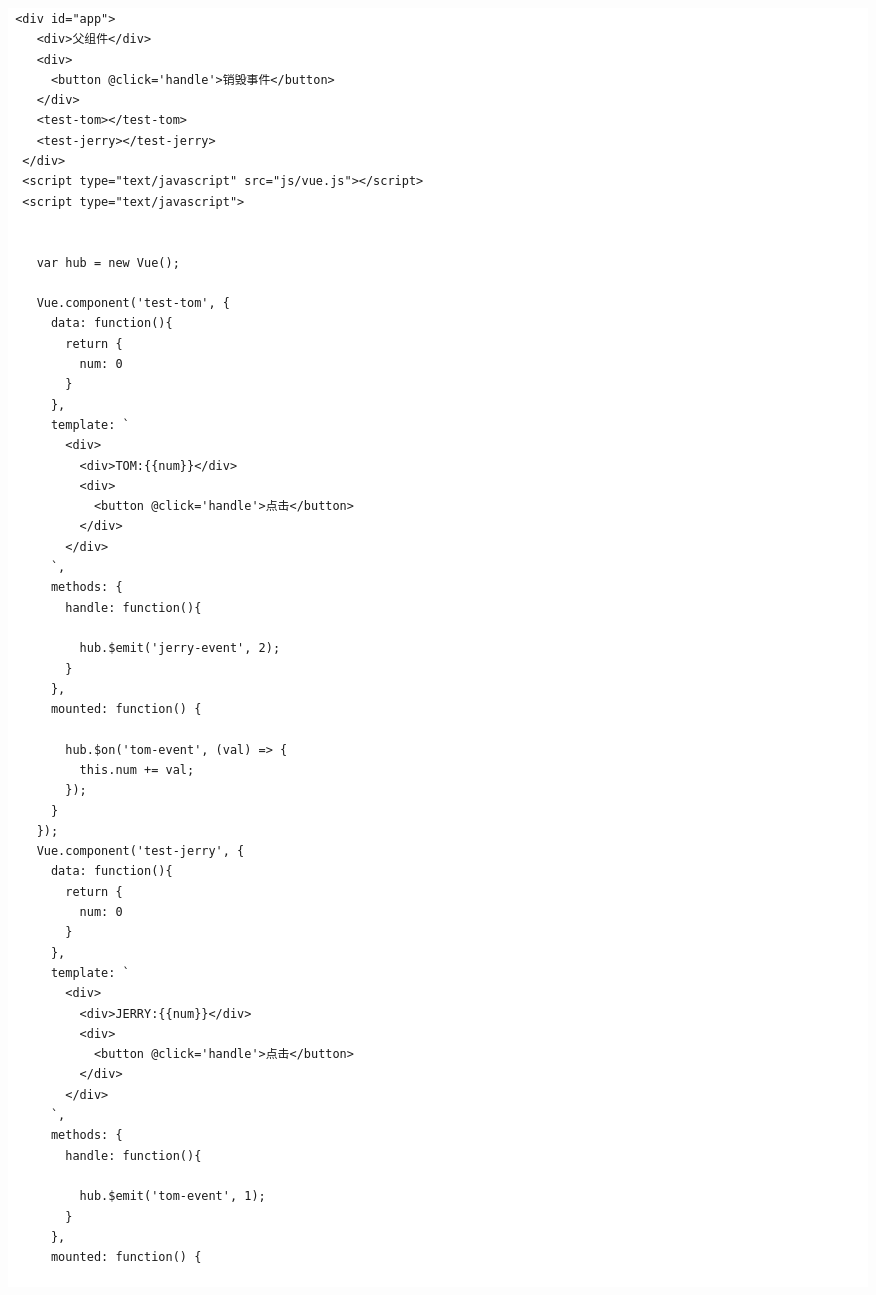 ```xhtml
 <div id="app">
    <div>父组件</div>
    <div>
      <button @click='handle'>销毁事件</button>
    </div>
    <test-tom></test-tom>
    <test-jerry></test-jerry>
  </div>
  <script type="text/javascript" src="js/vue.js"></script>
  <script type="text/javascript">
    
    
    var hub = new Vue();

    Vue.component('test-tom', {
      data: function(){
        return {
          num: 0
        }
      },
      template: `
        <div>
          <div>TOM:{{num}}</div>
          <div>
            <button @click='handle'>点击</button>
          </div>
        </div>
      `,
      methods: {
        handle: function(){
          
          hub.$emit('jerry-event', 2);
        }
      },
      mounted: function() {
       
        hub.$on('tom-event', (val) => {
          this.num += val;
        });
      }
    });
    Vue.component('test-jerry', {
      data: function(){
        return {
          num: 0
        }
      },
      template: `
        <div>
          <div>JERRY:{{num}}</div>
          <div>
            <button @click='handle'>点击</button>
          </div>
        </div>
      `,
      methods: {
        handle: function(){
          
          hub.$emit('tom-event', 1);
        }
      },
      mounted: function() {
        
```